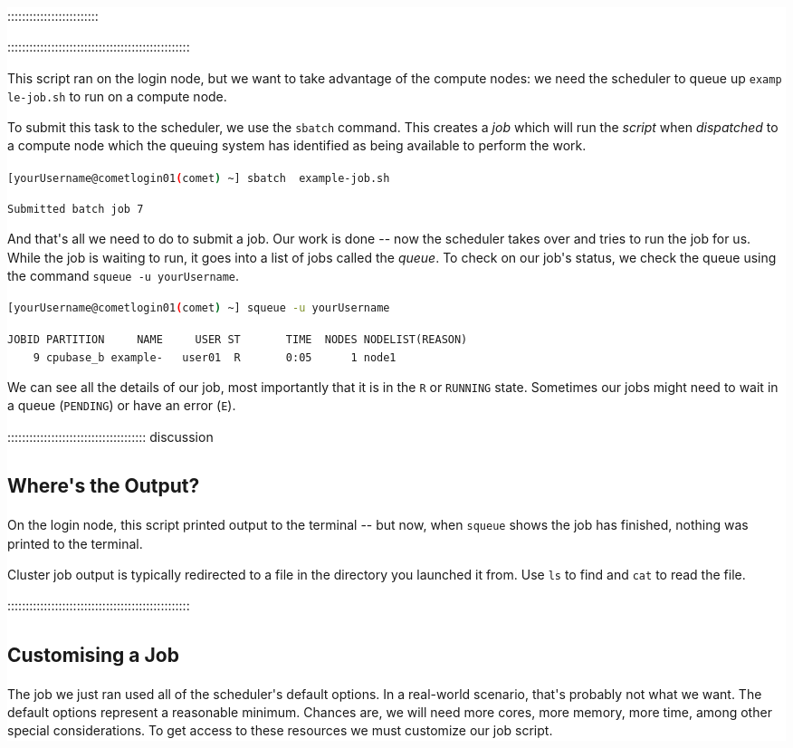:::::::::::::::::::::::::

::::::::::::::::::::::::::::::::::::::::::::::::::

This script ran on the login node, but we want to take advantage of
the compute nodes: we need the scheduler to queue up `example-job.sh`
to run on a compute node.

To submit this task to the scheduler, we use the
`sbatch` command.
This creates a *job* which will run the *script* when *dispatched* to
a compute node which the queuing system has identified as being
available to perform the work.

```bash
[yourUsername@cometlogin01(comet) ~] sbatch  example-job.sh
```


```output
Submitted batch job 7
```

And that's all we need to do to submit a job. Our work is done -- now the
scheduler takes over and tries to run the job for us. While the job is waiting
to run, it goes into a list of jobs called the *queue*. To check on our job's
status, we check the queue using the command
`squeue -u yourUsername`.

```bash
[yourUsername@cometlogin01(comet) ~] squeue -u yourUsername
```

```output
JOBID PARTITION     NAME     USER ST       TIME  NODES NODELIST(REASON)
    9 cpubase_b example-   user01  R       0:05      1 node1
```

We can see all the details of our job, most importantly that it is in the `R`
or `RUNNING` state. Sometimes our jobs might need to wait in a queue
(`PENDING`) or have an error (`E`).

::::::::::::::::::::::::::::::::::::::  discussion

## Where's the Output?

On the login node, this script printed output to the terminal -- but
now, when `squeue` shows the job has finished,
nothing was printed to the terminal.

Cluster job output is typically redirected to a file in the directory you
launched it from. Use `ls` to find and `cat` to read the file.

::::::::::::::::::::::::::::::::::::::::::::::::::

## Customising a Job

The job we just ran used all of the scheduler's default options. In a
real-world scenario, that's probably not what we want. The default options
represent a reasonable minimum. Chances are, we will need more cores, more
memory, more time, among other special considerations. To get access to these
resources we must customize our job script.


[hisat]: https://daehwankimlab.github.io/hisat2/